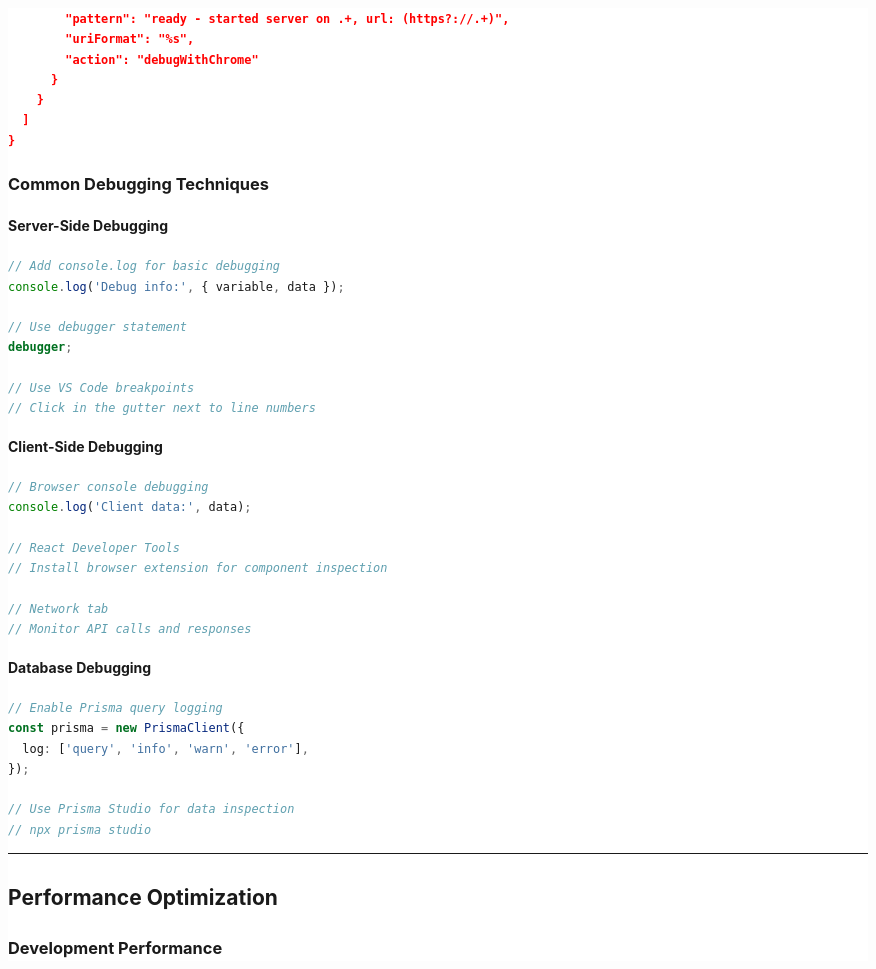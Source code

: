 ```json
        "pattern": "ready - started server on .+, url: (https?://.+)",
        "uriFormat": "%s",
        "action": "debugWithChrome"
      }
    }
  ]
}
```

### Common Debugging Techniques

#### Server-Side Debugging
```typescript
// Add console.log for basic debugging
console.log('Debug info:', { variable, data });

// Use debugger statement
debugger;

// Use VS Code breakpoints
// Click in the gutter next to line numbers
```

#### Client-Side Debugging
```typescript
// Browser console debugging
console.log('Client data:', data);

// React Developer Tools
// Install browser extension for component inspection

// Network tab
// Monitor API calls and responses
```

#### Database Debugging
```typescript
// Enable Prisma query logging
const prisma = new PrismaClient({
  log: ['query', 'info', 'warn', 'error'],
});

// Use Prisma Studio for data inspection
// npx prisma studio
```

---

## Performance Optimization

### Development Performance
